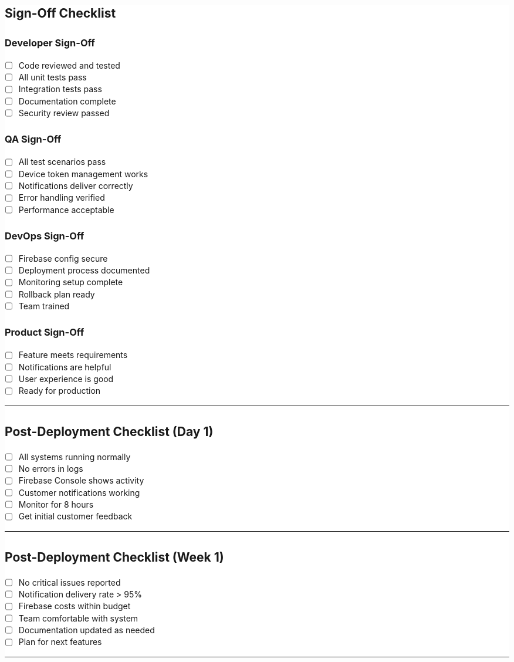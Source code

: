 ## Sign-Off Checklist

### Developer Sign-Off
- [ ] Code reviewed and tested
- [ ] All unit tests pass
- [ ] Integration tests pass
- [ ] Documentation complete
- [ ] Security review passed

### QA Sign-Off
- [ ] All test scenarios pass
- [ ] Device token management works
- [ ] Notifications deliver correctly
- [ ] Error handling verified
- [ ] Performance acceptable

### DevOps Sign-Off
- [ ] Firebase config secure
- [ ] Deployment process documented
- [ ] Monitoring setup complete
- [ ] Rollback plan ready
- [ ] Team trained

### Product Sign-Off
- [ ] Feature meets requirements
- [ ] Notifications are helpful
- [ ] User experience is good
- [ ] Ready for production

---

## Post-Deployment Checklist (Day 1)

- [ ] All systems running normally
- [ ] No errors in logs
- [ ] Firebase Console shows activity
- [ ] Customer notifications working
- [ ] Monitor for 8 hours
- [ ] Get initial customer feedback

---

## Post-Deployment Checklist (Week 1)

- [ ] No critical issues reported
- [ ] Notification delivery rate > 95%
- [ ] Firebase costs within budget
- [ ] Team comfortable with system
- [ ] Documentation updated as needed
- [ ] Plan for next features

---
